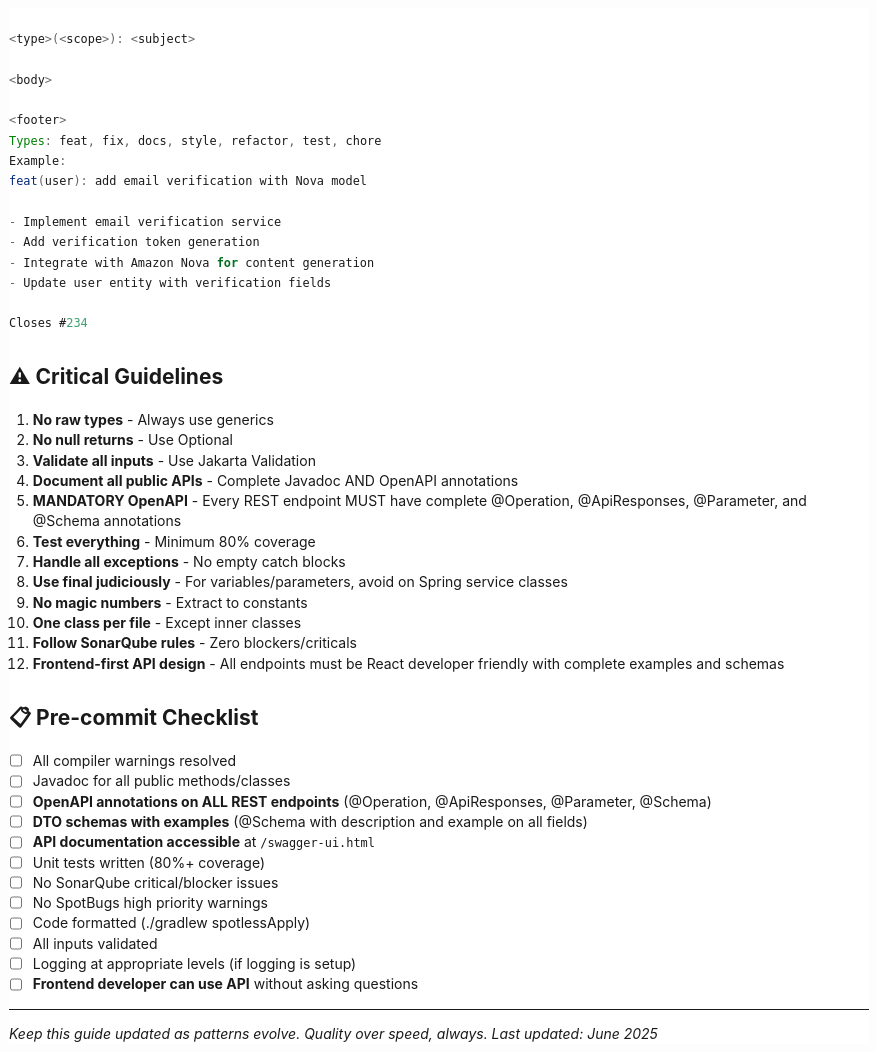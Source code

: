 ```java

<type>(<scope>): <subject>

<body>

<footer>
Types: feat, fix, docs, style, refactor, test, chore
Example:
feat(user): add email verification with Nova model

- Implement email verification service
- Add verification token generation
- Integrate with Amazon Nova for content generation
- Update user entity with verification fields

Closes #234
```

## ⚠️ Critical Guidelines

1. **No raw types** - Always use generics
2. **No null returns** - Use Optional<T>
3. **Validate all inputs** - Use Jakarta Validation
4. **Document all public APIs** - Complete Javadoc AND OpenAPI annotations
5. **MANDATORY OpenAPI** - Every REST endpoint MUST have complete @Operation, @ApiResponses, @Parameter, and @Schema annotations
6. **Test everything** - Minimum 80% coverage
7. **Handle all exceptions** - No empty catch blocks
8. **Use final judiciously** - For variables/parameters, avoid on Spring service classes
9. **No magic numbers** - Extract to constants
10. **One class per file** - Except inner classes
11. **Follow SonarQube rules** - Zero blockers/criticals
12. **Frontend-first API design** - All endpoints must be React developer friendly with complete examples and schemas

## 📋 Pre-commit Checklist

- [ ] All compiler warnings resolved
- [ ] Javadoc for all public methods/classes
- [ ] **OpenAPI annotations on ALL REST endpoints** (@Operation, @ApiResponses, @Parameter, @Schema)
- [ ] **DTO schemas with examples** (@Schema with description and example on all fields)
- [ ] **API documentation accessible** at `/swagger-ui.html`
- [ ] Unit tests written (80%+ coverage)
- [ ] No SonarQube critical/blocker issues
- [ ] No SpotBugs high priority warnings
- [ ] Code formatted (./gradlew spotlessApply)
- [ ] All inputs validated
- [ ] Logging at appropriate levels (if logging is setup)
- [ ] **Frontend developer can use API** without asking questions

---

_Keep this guide updated as patterns evolve. Quality over speed, always._
_Last updated: June 2025_
